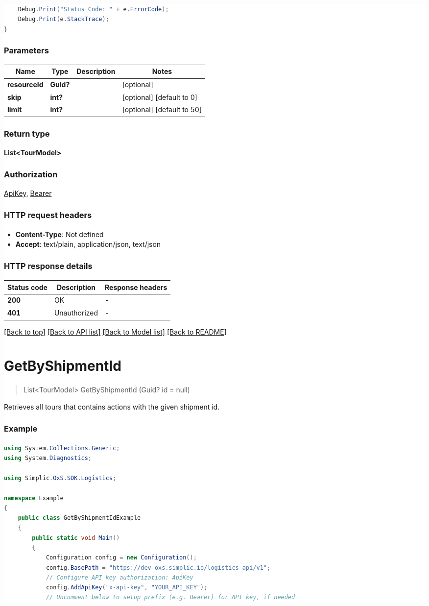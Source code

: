 ```csharp
    Debug.Print("Status Code: " + e.ErrorCode);
    Debug.Print(e.StackTrace);
}
```

### Parameters

| Name | Type | Description | Notes |
|------|------|-------------|-------|
| **resourceId** | **Guid?** |  | [optional]  |
| **skip** | **int?** |  | [optional] [default to 0] |
| **limit** | **int?** |  | [optional] [default to 50] |

### Return type

[**List&lt;TourModel&gt;**](TourModel.md)

### Authorization

[ApiKey](../README.md#ApiKey), [Bearer](../README.md#Bearer)

### HTTP request headers

 - **Content-Type**: Not defined
 - **Accept**: text/plain, application/json, text/json


### HTTP response details
| Status code | Description | Response headers |
|-------------|-------------|------------------|
| **200** | OK |  -  |
| **401** | Unauthorized |  -  |

[[Back to top]](#) [[Back to API list]](../README.md#documentation-for-api-endpoints) [[Back to Model list]](../README.md#documentation-for-models) [[Back to README]](../README.md)

<a id="tourgetbyshipmentidget"></a>
# **GetByShipmentId**
> List&lt;TourModel&gt; GetByShipmentId (Guid? id = null)

Retrieves all tours that contains actions with the given shipment id.

### Example
```csharp
using System.Collections.Generic;
using System.Diagnostics;

using Simplic.OxS.SDK.Logistics;

namespace Example
{
    public class GetByShipmentIdExample
    {
        public static void Main()
        {
            Configuration config = new Configuration();
            config.BasePath = "https://dev-oxs.simplic.io/logistics-api/v1";
            // Configure API key authorization: ApiKey
            config.AddApiKey("x-api-key", "YOUR_API_KEY");
            // Uncomment below to setup prefix (e.g. Bearer) for API key, if needed
```